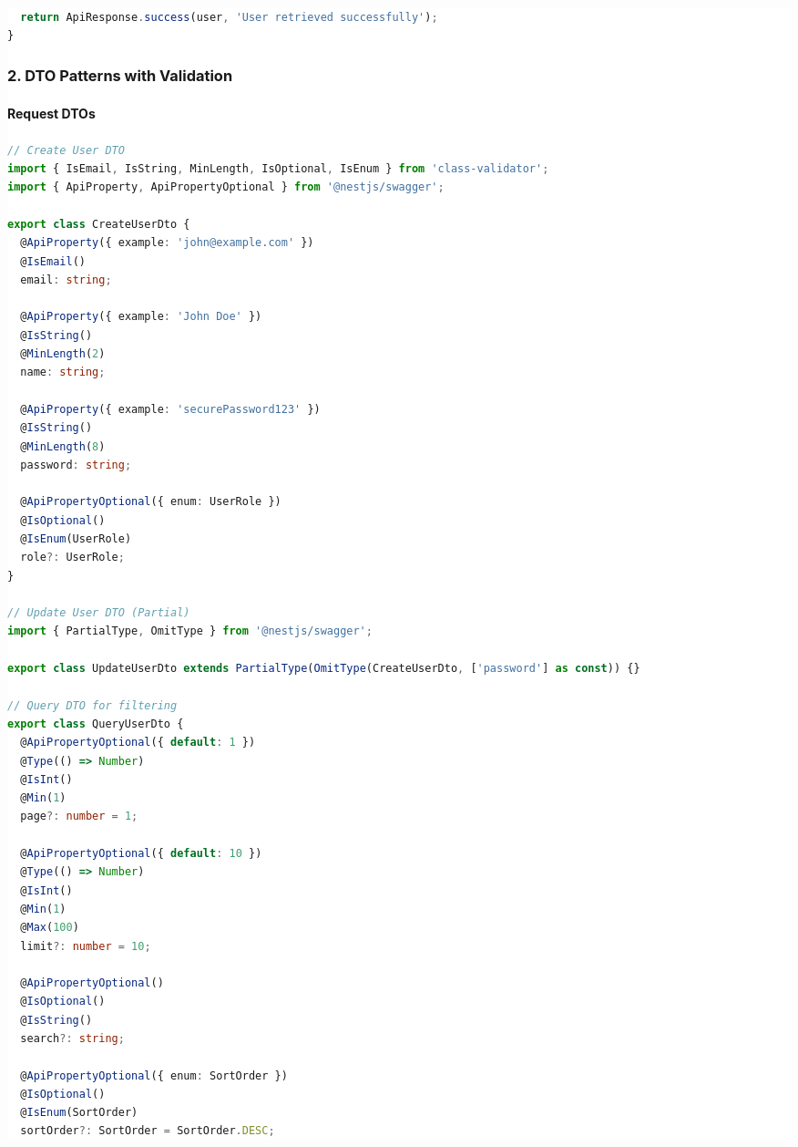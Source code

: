 ```typescript
  return ApiResponse.success(user, 'User retrieved successfully');
}
```

### 2. DTO Patterns with Validation

#### Request DTOs

```typescript
// Create User DTO
import { IsEmail, IsString, MinLength, IsOptional, IsEnum } from 'class-validator';
import { ApiProperty, ApiPropertyOptional } from '@nestjs/swagger';

export class CreateUserDto {
  @ApiProperty({ example: 'john@example.com' })
  @IsEmail()
  email: string;

  @ApiProperty({ example: 'John Doe' })
  @IsString()
  @MinLength(2)
  name: string;

  @ApiProperty({ example: 'securePassword123' })
  @IsString()
  @MinLength(8)
  password: string;

  @ApiPropertyOptional({ enum: UserRole })
  @IsOptional()
  @IsEnum(UserRole)
  role?: UserRole;
}

// Update User DTO (Partial)
import { PartialType, OmitType } from '@nestjs/swagger';

export class UpdateUserDto extends PartialType(OmitType(CreateUserDto, ['password'] as const)) {}

// Query DTO for filtering
export class QueryUserDto {
  @ApiPropertyOptional({ default: 1 })
  @Type(() => Number)
  @IsInt()
  @Min(1)
  page?: number = 1;

  @ApiPropertyOptional({ default: 10 })
  @Type(() => Number)
  @IsInt()
  @Min(1)
  @Max(100)
  limit?: number = 10;

  @ApiPropertyOptional()
  @IsOptional()
  @IsString()
  search?: string;

  @ApiPropertyOptional({ enum: SortOrder })
  @IsOptional()
  @IsEnum(SortOrder)
  sortOrder?: SortOrder = SortOrder.DESC;
```